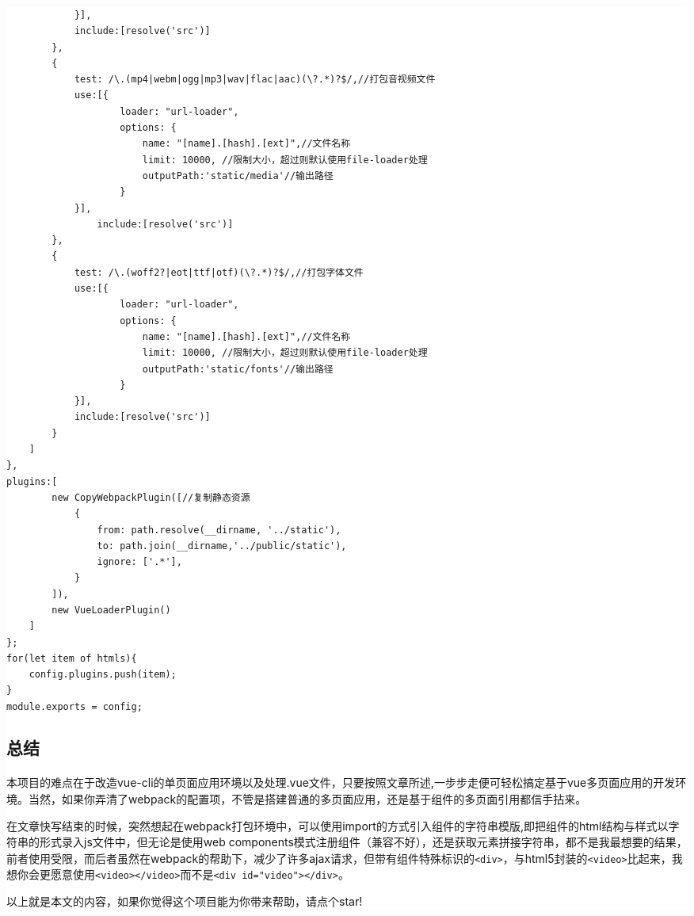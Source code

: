 			    }],
			    include:[resolve('src')]
			},
			{
				test: /\.(mp4|webm|ogg|mp3|wav|flac|aac)(\?.*)?$/,//打包音视频文件
			    use:[{
			            loader: "url-loader",
			            options: {
			                name: "[name].[hash].[ext]",//文件名称
			                limit: 10000, //限制大小，超过则默认使用file-loader处理
			                outputPath:'static/media'//输出路径
			            }
			    }],
					include:[resolve('src')]
			},
			{
				test: /\.(woff2?|eot|ttf|otf)(\?.*)?$/,//打包字体文件
				use:[{
			            loader: "url-loader",
			            options: {
			                name: "[name].[hash].[ext]",//文件名称
			                limit: 10000, //限制大小，超过则默认使用file-loader处理
			                outputPath:'static/fonts'//输出路径
			            }
			    }],
			    include:[resolve('src')]
			}
		]
	},
	plugins:[
			new CopyWebpackPlugin([//复制静态资源
				{
					from: path.resolve(__dirname, '../static'),
					to: path.join(__dirname,'../public/static'),
					ignore: ['.*'],
				}
			]),
			new VueLoaderPlugin()
		]
	};
	for(let item of htmls){
		config.plugins.push(item);
	}
	module.exports = config;

## 总结

本项目的难点在于改造vue-cli的单页面应用环境以及处理.vue文件，只要按照文章所述,一步步走便可轻松搞定基于vue多页面应用的开发环境。当然，如果你弄清了webpack的配置项，不管是搭建普通的多页面应用，还是基于组件的多页面引用都信手拈来。

在文章快写结束的时候，突然想起在webpack打包环境中，可以使用import的方式引入组件的字符串模版,即把组件的html结构与样式以字符串的形式录入js文件中，但无论是使用web components模式注册组件（兼容不好），还是获取元素拼接字符串，都不是我最想要的结果，前者使用受限，而后者虽然在webpack的帮助下，减少了许多ajax请求，但带有组件特殊标识的`<div>`，与html5封装的`<video>`比起来，我想你会更愿意使用`<video></video>`而不是`<div id="video"></div>`。

以上就是本文的内容，如果你觉得这个项目能为你带来帮助，请点个star!
